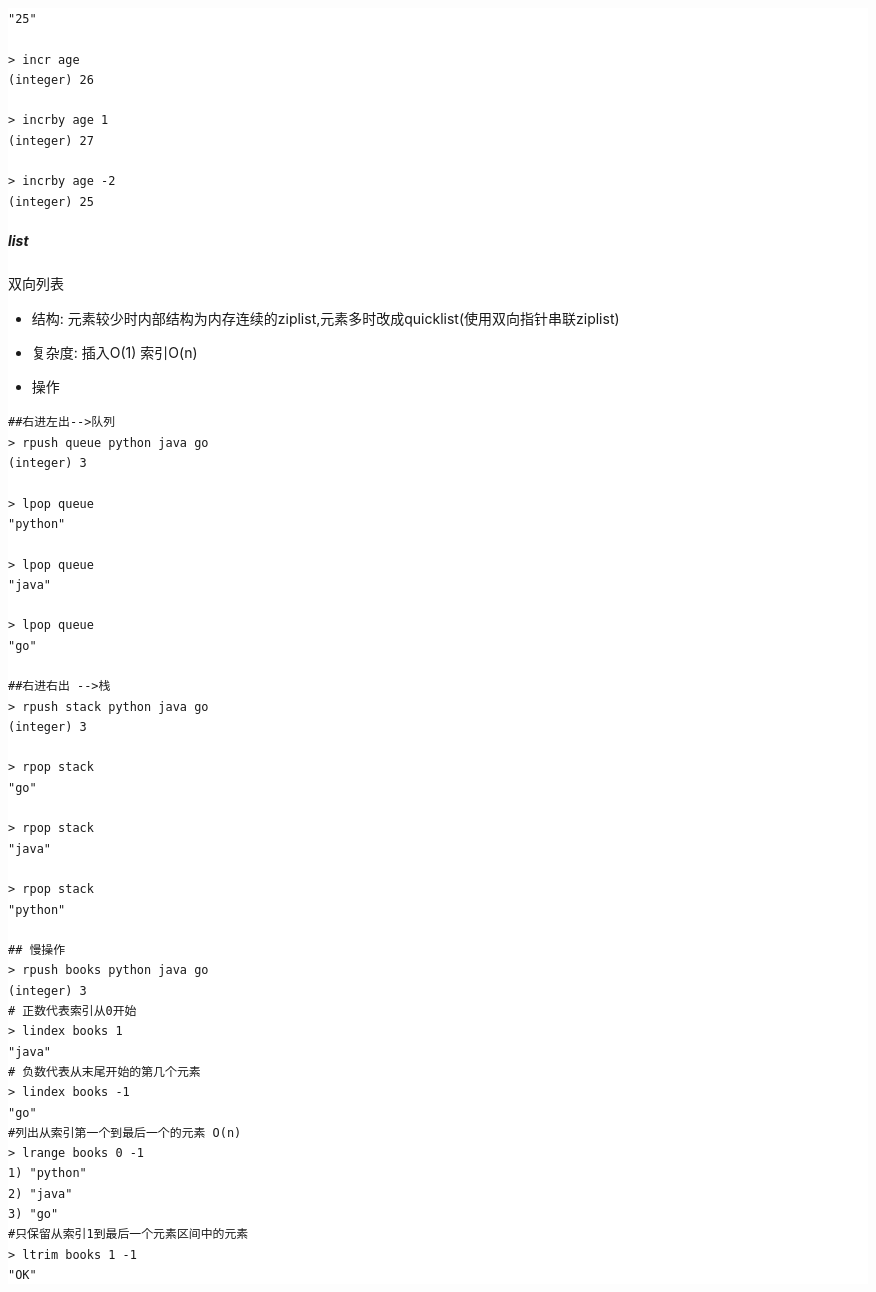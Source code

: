 ```shell
"25"

> incr age
(integer) 26

> incrby age 1
(integer) 27

> incrby age -2
(integer) 25

```

##### list
双向列表

- 结构: 元素较少时内部结构为内存连续的ziplist,元素多时改成quicklist(使用双向指针串联ziplist)

- 复杂度: 插入O(1) 索引O(n)

- 操作
```shell
##右进左出-->队列
> rpush queue python java go
(integer) 3

> lpop queue
"python"

> lpop queue
"java"

> lpop queue
"go"

##右进右出 -->栈
> rpush stack python java go
(integer) 3

> rpop stack
"go"

> rpop stack
"java"

> rpop stack
"python"

## 慢操作 
> rpush books python java go
(integer) 3
# 正数代表索引从0开始
> lindex books 1
"java"
# 负数代表从末尾开始的第几个元素
> lindex books -1
"go"
#列出从索引第一个到最后一个的元素 O(n)
> lrange books 0 -1
1) "python"
2) "java"
3) "go"
#只保留从索引1到最后一个元素区间中的元素
> ltrim books 1 -1
"OK"
```
